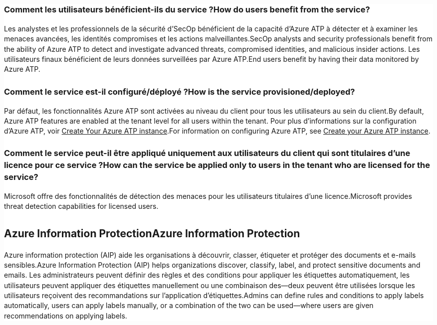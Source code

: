 ### <a name="how-do-users-benefit-from-the-service"></a><span data-ttu-id="c8646-126">Comment les utilisateurs bénéficient-ils du service ?</span><span class="sxs-lookup"><span data-stu-id="c8646-126">How do users benefit from the service?</span></span>

<span data-ttu-id="c8646-127">Les analystes et les professionnels de la sécurité d’SecOp bénéficient de la capacité d’Azure ATP à détecter et à examiner les menaces avancées, les identités compromises et les actions malveillantes.</span><span class="sxs-lookup"><span data-stu-id="c8646-127">SecOp analysts and security professionals benefit from the ability of Azure ATP to detect and investigate advanced threats, compromised identities, and malicious insider actions.</span></span> <span data-ttu-id="c8646-128">Les utilisateurs finaux bénéficient de leurs données surveillées par Azure ATP.</span><span class="sxs-lookup"><span data-stu-id="c8646-128">End users benefit by having their data monitored by Azure ATP.</span></span>

### <a name="how-is-the-service-provisioneddeployed"></a><span data-ttu-id="c8646-129">Comment le service est-il configuré/déployé ?</span><span class="sxs-lookup"><span data-stu-id="c8646-129">How is the service provisioned/deployed?</span></span>

<span data-ttu-id="c8646-130">Par défaut, les fonctionnalités Azure ATP sont activées au niveau du client pour tous les utilisateurs au sein du client.</span><span class="sxs-lookup"><span data-stu-id="c8646-130">By default, Azure ATP features are enabled at the tenant level for all users within the tenant.</span></span> <span data-ttu-id="c8646-131">Pour plus d’informations sur la configuration d’Azure ATP, voir [Create Your Azure ATP instance](https://docs.microsoft.com/azure-advanced-threat-protection/install-atp-step1).</span><span class="sxs-lookup"><span data-stu-id="c8646-131">For information on configuring Azure ATP, see [Create your Azure ATP instance](https://docs.microsoft.com/azure-advanced-threat-protection/install-atp-step1).</span></span>

### <a name="how-can-the-service-be-applied-only-to-users-in-the-tenant-who-are-licensed-for-the-service"></a><span data-ttu-id="c8646-132">Comment le service peut-il être appliqué uniquement aux utilisateurs du client qui sont titulaires d’une licence pour ce service ?</span><span class="sxs-lookup"><span data-stu-id="c8646-132">How can the service be applied only to users in the tenant who are licensed for the service?</span></span>

<span data-ttu-id="c8646-133">Microsoft offre des fonctionnalités de détection des menaces pour les utilisateurs titulaires d’une licence.</span><span class="sxs-lookup"><span data-stu-id="c8646-133">Microsoft provides threat detection capabilities for licensed users.</span></span>

## <a name="azure-information-protection"></a><span data-ttu-id="c8646-134">Azure Information Protection</span><span class="sxs-lookup"><span data-stu-id="c8646-134">Azure Information Protection</span></span>

<span data-ttu-id="c8646-135">Azure information protection (AIP) aide les organisations à découvrir, classer, étiqueter et protéger des documents et e-mails sensibles.</span><span class="sxs-lookup"><span data-stu-id="c8646-135">Azure Information Protection (AIP) helps organizations discover, classify, label, and protect sensitive documents and emails.</span></span> <span data-ttu-id="c8646-136">Les administrateurs peuvent définir des règles et des conditions pour appliquer les étiquettes automatiquement, les utilisateurs peuvent appliquer des étiquettes manuellement ou une combinaison des&mdash;deux peuvent être utilisées lorsque les utilisateurs reçoivent des recommandations sur l’application d’étiquettes.</span><span class="sxs-lookup"><span data-stu-id="c8646-136">Admins can define rules and conditions to apply labels automatically, users can apply labels manually, or a combination of the two can be used&mdash;where users are given recommendations on applying labels.</span></span>
